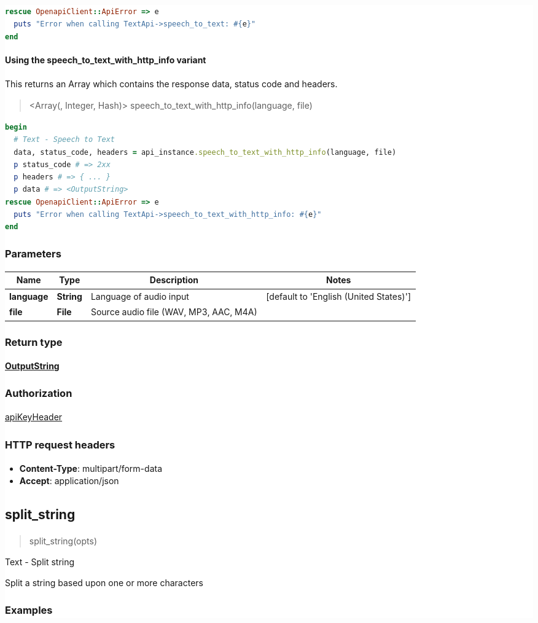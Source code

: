 ```ruby
rescue OpenapiClient::ApiError => e
  puts "Error when calling TextApi->speech_to_text: #{e}"
end
```

#### Using the speech_to_text_with_http_info variant

This returns an Array which contains the response data, status code and headers.

> <Array(<OutputString>, Integer, Hash)> speech_to_text_with_http_info(language, file)

```ruby
begin
  # Text - Speech to Text
  data, status_code, headers = api_instance.speech_to_text_with_http_info(language, file)
  p status_code # => 2xx
  p headers # => { ... }
  p data # => <OutputString>
rescue OpenapiClient::ApiError => e
  puts "Error when calling TextApi->speech_to_text_with_http_info: #{e}"
end
```

### Parameters

| Name | Type | Description | Notes |
| ---- | ---- | ----------- | ----- |
| **language** | **String** | Language of audio input | [default to &#39;English (United States)&#39;] |
| **file** | **File** | Source audio file (WAV, MP3, AAC, M4A) |  |

### Return type

[**OutputString**](OutputString.md)

### Authorization

[apiKeyHeader](../README.md#apiKeyHeader)

### HTTP request headers

- **Content-Type**: multipart/form-data
- **Accept**: application/json


## split_string

> <OutputStringArray> split_string(opts)

Text - Split string

Split a string based upon one or more characters

### Examples

